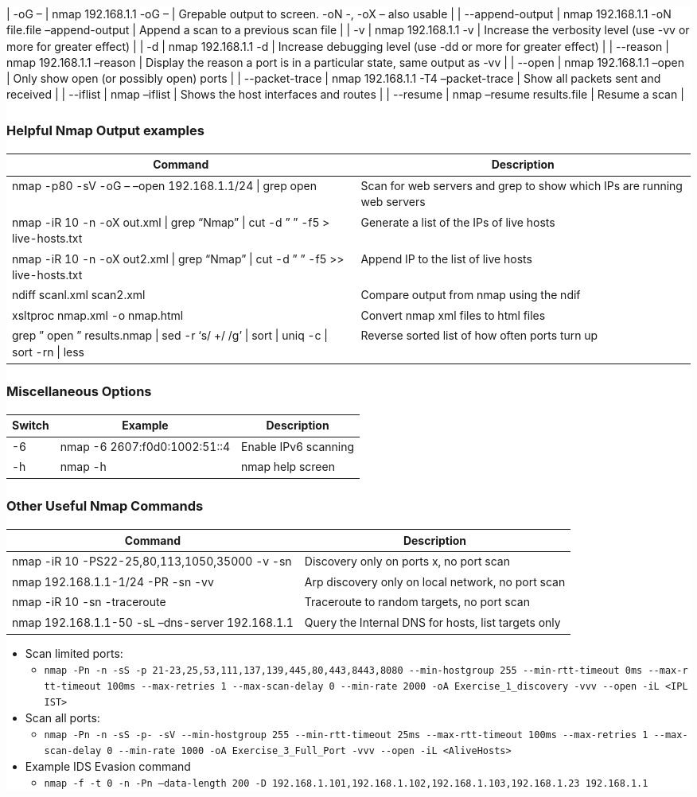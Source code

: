 | -oG –           | nmap 192.168.1.1 -oG –                        | Grepable output to screen. -oN -, -oX – also usable                    |
| --append-output | nmap 192.168.1.1 -oN file.file –append-output | Append a scan to a previous scan file                                  |
| -v              | nmap 192.168.1.1 -v                           | Increase the verbosity level (use -vv or more for greater effect)      |
| -d              | nmap 192.168.1.1 -d                           | Increase debugging level (use -dd or more for greater effect)          |
| --reason        | nmap 192.168.1.1 –reason                      | Display the reason a port is in a particular state, same output as -vv |
| --open          | nmap 192.168.1.1 –open                        | Only show open (or possibly open) ports                                |
| --packet-trace  | nmap 192.168.1.1 -T4 –packet-trace            | Show all packets sent and received                                     |
| --iflist        | nmap –iflist                                  | Shows the host interfaces and routes                                   |
| --resume        | nmap –resume results.file                     | Resume a scan                                                          |

### Helpful Nmap Output examples
| Command                                                                                | Description                                                             |
|----------------------------------------------------------------------------------------|-------------------------------------------------------------------------|
| nmap -p80 -sV -oG – –open 192.168.1.1/24 \| grep open                                  | Scan for web servers and grep to show which IPs are running web servers |
| nmap -iR 10 -n -oX out.xml \| grep “Nmap” \| cut -d ” ” -f5 > live-hosts.txt           | Generate a list of the IPs of live hosts                                |
| nmap -iR 10 -n -oX out2.xml \| grep “Nmap” \| cut -d ” ” -f5 >> live-hosts.txt         | Append IP to the list of live hosts                                     |
| ndiff scanl.xml scan2.xml                                                              | Compare output from nmap using the ndif                                 |
| xsltproc nmap.xml -o nmap.html                                                         | Convert nmap xml files to html files                                    |
| grep ” open ” results.nmap \| sed -r ‘s/ +/ /g’ \| sort \| uniq -c \| sort -rn \| less | Reverse sorted list of how often ports turn up                          |

### Miscellaneous Options
| Switch | Example                      | Description          |
|--------|------------------------------|----------------------|
| -6     | nmap -6 2607:f0d0:1002:51::4 | Enable IPv6 scanning |
| -h     | nmap -h                      | nmap help screen     |

### Other Useful Nmap Commands
| Command                                         | Description                                         |
|-------------------------------------------------|-----------------------------------------------------|
| nmap -iR 10 -PS22-25,80,113,1050,35000 -v -sn   | Discovery only on ports x, no port scan             |
| nmap 192.168.1.1-1/24 -PR -sn -vv               | Arp discovery only on local network, no port scan   |
| nmap -iR 10 -sn -traceroute                     | Traceroute to random targets, no port scan          |
| nmap 192.168.1.1-50 -sL –dns-server 192.168.1.1 | Query the Internal DNS for hosts, list targets only |

- Scan limited ports:
	- `nmap -Pn -n -sS -p 21-23,25,53,111,137,139,445,80,443,8443,8080 --min-hostgroup 255 --min-rtt-timeout 0ms --max-rtt-timeout 100ms --max-retries 1 --max-scan-delay 0 --min-rate 2000 -oA Exercise_1_discovery -vvv --open -iL <IPLIST>`
- Scan all ports:
	- `nmap -Pn -n -sS -p- -sV --min-hostgroup 255 --min-rtt-timeout 25ms --max-rtt-timeout 100ms --max-retries 1 --max-scan-delay 0 --min-rate 1000 -oA Exercise_3_Full_Port -vvv --open -iL <AliveHosts>`
- Example IDS Evasion command
	- `nmap -f -t 0 -n -Pn –data-length 200 -D 192.168.1.101,192.168.1.102,192.168.1.103,192.168.1.23 192.168.1.1`